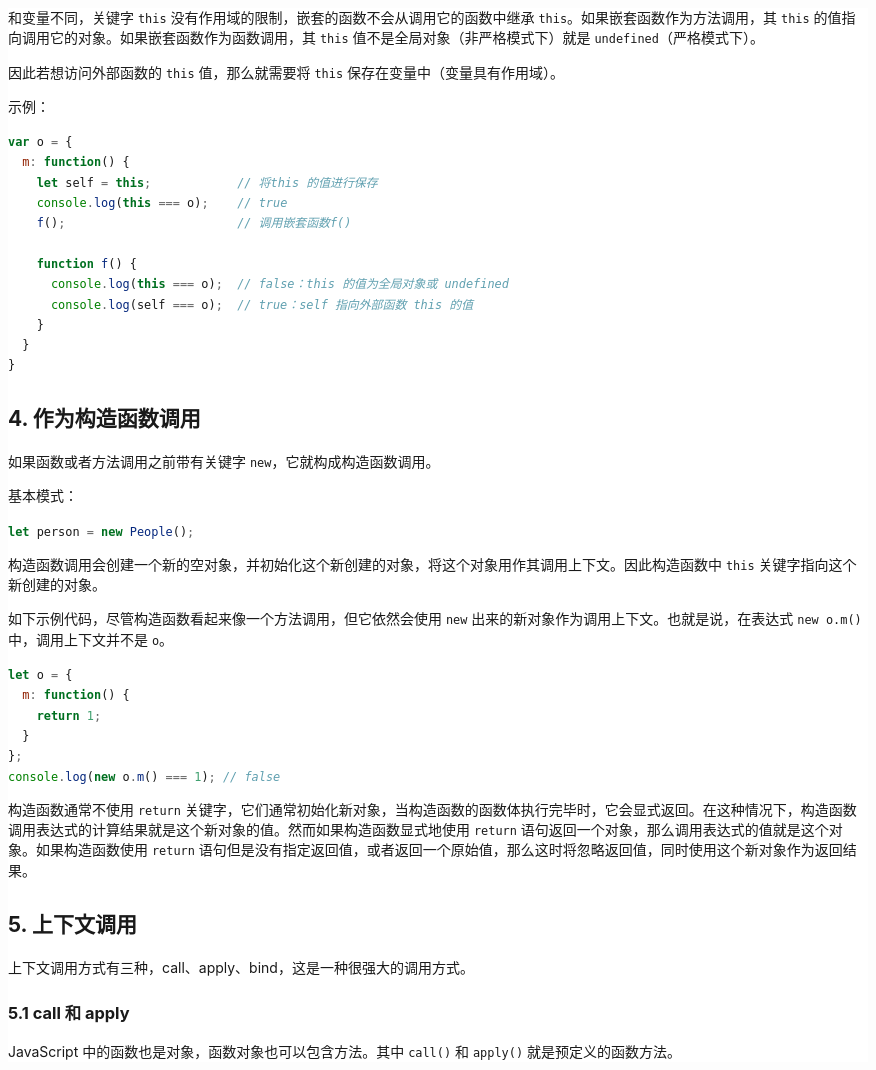 和变量不同，关键字 `this` 没有作用域的限制，嵌套的函数不会从调用它的函数中继承 `this`。如果嵌套函数作为方法调用，其 `this` 的值指向调用它的对象。如果嵌套函数作为函数调用，其 `this` 值不是全局对象（非严格模式下）就是 `undefined`（严格模式下）。

因此若想访问外部函数的 `this` 值，那么就需要将 `this` 保存在变量中（变量具有作用域）。

示例：

```javascript
var o = {
  m: function() {
    let self = this;            // 将this 的值进行保存
    console.log(this === o);    // true
    f();                        // 调用嵌套函数f()
        
    function f() {
      console.log(this === o);  // false：this 的值为全局对象或 undefined
      console.log(self === o);  // true：self 指向外部函数 this 的值
    }
  }
}
```

## 4. 作为构造函数调用

如果函数或者方法调用之前带有关键字 `new`，它就构成构造函数调用。

基本模式：

```javascript
let person = new People();
```

构造函数调用会创建一个新的空对象，并初始化这个新创建的对象，将这个对象用作其调用上下文。因此构造函数中 `this` 关键字指向这个新创建的对象。

如下示例代码，尽管构造函数看起来像一个方法调用，但它依然会使用 `new` 出来的新对象作为调用上下文。也就是说，在表达式 `new o.m()` 中，调用上下文并不是 `o`。

```javascript
let o = {
  m: function() {
    return 1;
  }
};
console.log(new o.m() === 1); // false
```

构造函数通常不使用 `return` 关键字，它们通常初始化新对象，当构造函数的函数体执行完毕时，它会显式返回。在这种情况下，构造函数调用表达式的计算结果就是这个新对象的值。然而如果构造函数显式地使用 `return` 语句返回一个对象，那么调用表达式的值就是这个对象。如果构造函数使用 `return` 语句但是没有指定返回值，或者返回一个原始值，那么这时将忽略返回值，同时使用这个新对象作为返回结果。

## 5. 上下文调用

上下文调用方式有三种，call、apply、bind，这是一种很强大的调用方式。

### 5.1 call 和 apply

JavaScript 中的函数也是对象，函数对象也可以包含方法。其中 `call()` 和 `apply()` 就是预定义的函数方法。
